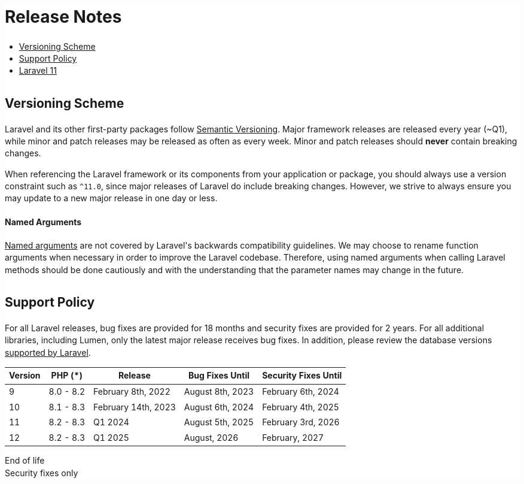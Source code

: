 # Release Notes

- [Versioning Scheme](#versioning-scheme)
- [Support Policy](#support-policy)
- [Laravel 11](#laravel-11)

<a name="versioning-scheme"></a>
## Versioning Scheme

Laravel and its other first-party packages follow [Semantic Versioning](https://semver.org). Major framework releases are released every year (~Q1), while minor and patch releases may be released as often as every week. Minor and patch releases should **never** contain breaking changes.

When referencing the Laravel framework or its components from your application or package, you should always use a version constraint such as `^11.0`, since major releases of Laravel do include breaking changes. However, we strive to always ensure you may update to a new major release in one day or less.

<a name="named-arguments"></a>
#### Named Arguments

[Named arguments](https://www.php.net/manual/en/functions.arguments.php#functions.named-arguments) are not covered by Laravel's backwards compatibility guidelines. We may choose to rename function arguments when necessary in order to improve the Laravel codebase. Therefore, using named arguments when calling Laravel methods should be done cautiously and with the understanding that the parameter names may change in the future.

<a name="support-policy"></a>
## Support Policy

For all Laravel releases, bug fixes are provided for 18 months and security fixes are provided for 2 years. For all additional libraries, including Lumen, only the latest major release receives bug fixes. In addition, please review the database versions [supported by Laravel](/docs/{{version}}/database#introduction).


<div class="overflow-auto">

| Version | PHP (*) | Release | Bug Fixes Until | Security Fixes Until |
| --- | --- | --- | --- | --- |
| 9 | 8.0 - 8.2 | February 8th, 2022 | August 8th, 2023 | February 6th, 2024 |
| 10 | 8.1 - 8.3 | February 14th, 2023 | August 6th, 2024 | February 4th, 2025 |
| 11 | 8.2 - 8.3 | Q1 2024 | August 5th, 2025 | February 3rd, 2026 |
| 12 | 8.2 - 8.3 | Q1 2025 | August, 2026 | February, 2027 |

</div>

<div class="version-colors">
    <div class="end-of-life">
        <div class="color-box"></div>
        <div>End of life</div>
    </div>
    <div class="security-fixes">
        <div class="color-box"></div>
        <div>Security fixes only</div>
    </div>
</div>
